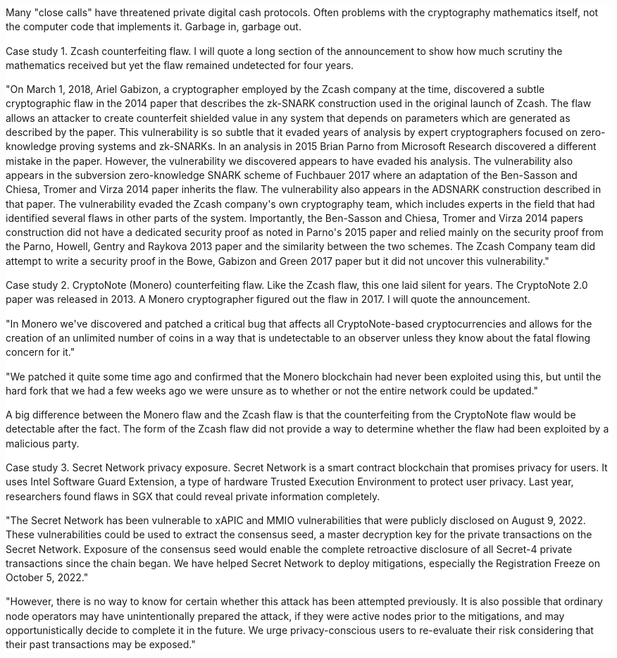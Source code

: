 Many "close calls" have threatened private digital cash protocols. Often problems with the cryptography mathematics itself, not the computer code that implements it. Garbage in, garbage out.

Case study 1. Zcash counterfeiting flaw. I will quote a long section of the announcement to show how much scrutiny the mathematics received but yet the flaw remained undetected for four years.

"On March 1, 2018, Ariel Gabizon, a cryptographer employed by the Zcash company at the time, discovered a subtle cryptographic flaw in the 2014 paper that describes the zk-SNARK construction used in the original launch of Zcash. The flaw allows an attacker to create counterfeit shielded value in any system that depends on parameters which are generated as described by the paper. This vulnerability is so subtle that it evaded years of analysis by expert cryptographers focused on zero-knowledge proving systems and zk-SNARKs. In an analysis in 2015 Brian Parno from Microsoft Research discovered a different mistake in the paper. However, the vulnerability we discovered appears to have evaded his analysis. The vulnerability also appears in the subversion zero-knowledge SNARK scheme of Fuchbauer 2017 where an adaptation of the Ben-Sasson and Chiesa, Tromer and Virza 2014 paper inherits the flaw. The vulnerability also appears in the ADSNARK construction described in that paper. The vulnerability evaded the Zcash company's own cryptography team, which includes experts in the field that had identified several flaws in other parts of the system. Importantly, the Ben-Sasson and Chiesa, Tromer and Virza 2014 papers construction did not have a dedicated security proof as noted in Parno's 2015 paper and relied mainly on the security proof from the Parno, Howell, Gentry and Raykova 2013 paper and the similarity between the two schemes. The Zcash Company team did attempt to write a security proof in the Bowe, Gabizon and Green 2017 paper but it did not uncover this vulnerability."

Case study 2. CryptoNote (Monero) counterfeiting flaw. Like the Zcash flaw, this one laid silent for years. The CryptoNote 2.0 paper was released in 2013. A Monero cryptographer figured out the flaw in 2017. I will quote the announcement.

"In Monero we've discovered and patched a critical bug that affects all CryptoNote-based cryptocurrencies and allows for the creation of an unlimited number of coins in a way that is undetectable to an observer unless they know about the fatal flowing concern for it."

"We patched it quite some time ago and confirmed that the Monero blockchain had never been exploited using this, but until the hard fork that we had a few weeks ago we were unsure as to whether or not the entire network could be updated."

A big difference between the Monero flaw and the Zcash flaw is that the counterfeiting from the CryptoNote flaw would be detectable after the fact. The form of the Zcash flaw did not provide a way to determine whether the flaw had been exploited by a malicious party.

Case study 3. Secret Network privacy exposure. Secret Network is a smart contract blockchain that promises privacy for users. It uses Intel Software Guard Extension, a type of hardware Trusted Execution Environment to protect user privacy. Last year, researchers found flaws in SGX that could reveal private information completely.

"The Secret Network has been vulnerable to xAPIC and MMIO vulnerabilities that were publicly disclosed on August 9, 2022. These vulnerabilities could be used to extract the consensus seed, a master decryption key for the private transactions on the Secret Network. Exposure of the consensus seed would enable the complete retroactive disclosure of all Secret-4 private transactions since the chain began. We have helped Secret Network to deploy mitigations, especially the Registration Freeze on October 5, 2022."

"However, there is no way to know for certain whether this attack has been attempted previously. It is also possible that ordinary node operators may have unintentionally prepared the attack, if they were active nodes prior to the mitigations, and may opportunistically decide to complete it in the future. We urge privacy-conscious users to re-evaluate their risk considering that their past transactions may be exposed."
